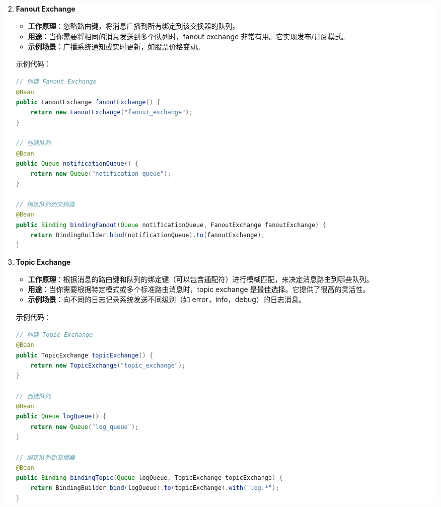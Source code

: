 2. **Fanout Exchange**

   - **工作原理**：忽略路由键，将消息广播到所有绑定到该交换器的队列。
   - **用途**：当你需要将相同的消息发送到多个队列时，fanout exchange 非常有用。它实现发布/订阅模式。
   - **示例场景**：广播系统通知或实时更新，如股票价格变动。

   示例代码：

   ```java
   // 创建 Fanout Exchange
   @Bean
   public FanoutExchange fanoutExchange() {
       return new FanoutExchange("fanout_exchange");
   }
   
   // 创建队列
   @Bean
   public Queue notificationQueue() {
       return new Queue("notification_queue");
   }
   
   // 绑定队列到交换器
   @Bean
   public Binding bindingFanout(Queue notificationQueue, FanoutExchange fanoutExchange) {
       return BindingBuilder.bind(notificationQueue).to(fanoutExchange);
   }
   ```

3. **Topic Exchange**

   - **工作原理**：根据消息的路由键和队列的绑定键（可以包含通配符）进行模糊匹配，来决定消息路由到哪些队列。
   - **用途**：当你需要根据特定模式或多个标准路由消息时，topic exchange 是最佳选择。它提供了很高的灵活性。
   - **示例场景**：向不同的日志记录系统发送不同级别（如 error，info，debug）的日志消息。

   示例代码：

   ```java
   // 创建 Topic Exchange
   @Bean
   public TopicExchange topicExchange() {
       return new TopicExchange("topic_exchange");
   }
   
   // 创建队列
   @Bean
   public Queue logQueue() {
       return new Queue("log_queue");
   }
   
   // 绑定队列到交换器
   @Bean
   public Binding bindingTopic(Queue logQueue, TopicExchange topicExchange) {
       return BindingBuilder.bind(logQueue).to(topicExchange).with("log.*");
   }
   ```
